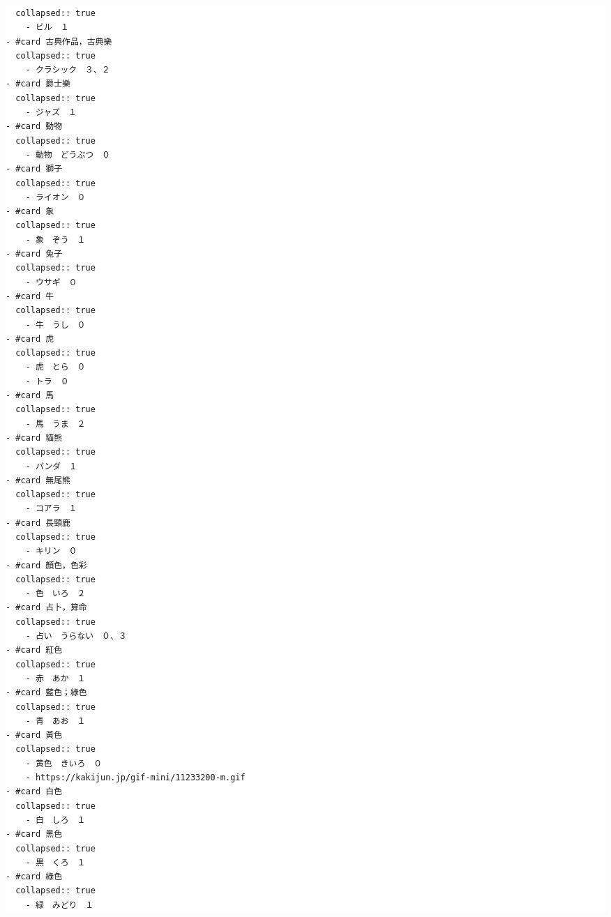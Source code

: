	  collapsed:: true
		- ビル　１
	- #card 古典作品，古典樂
	  collapsed:: true
		- クラシック　３、２
	- #card 爵士樂
	  collapsed:: true
		- ジャズ　１
	- #card 動物
	  collapsed:: true
		- 動物　どうぶつ　０
	- #card 獅子
	  collapsed:: true
		- ライオン　０
	- #card 象
	  collapsed:: true
		- 象　ぞう　１
	- #card 兔子
	  collapsed:: true
		- ウサギ　０
	- #card 牛
	  collapsed:: true
		- 牛　うし　０
	- #card 虎
	  collapsed:: true
		- 虎　とら　０
		- トラ　０
	- #card 馬
	  collapsed:: true
		- 馬　うま　２
	- #card 貓熊
	  collapsed:: true
		- パンダ　１
	- #card 無尾熊
	  collapsed:: true
		- コアラ　１
	- #card 長頸鹿
	  collapsed:: true
		- キリン　０
	- #card 顏色，色彩
	  collapsed:: true
		- 色　いろ　２
	- #card 占卜，算命
	  collapsed:: true
		- 占い　うらない　０、３
	- #card 紅色
	  collapsed:: true
		- 赤　あか　１
	- #card 藍色；綠色
	  collapsed:: true
		- 青　あお　１
	- #card 黃色
	  collapsed:: true
		- 黄色　きいろ　０
		- https://kakijun.jp/gif-mini/11233200-m.gif
	- #card 白色
	  collapsed:: true
		- 白　しろ　１
	- #card 黑色
	  collapsed:: true
		- 黒　くろ　１
	- #card 綠色
	  collapsed:: true
		- 緑　みどり　１